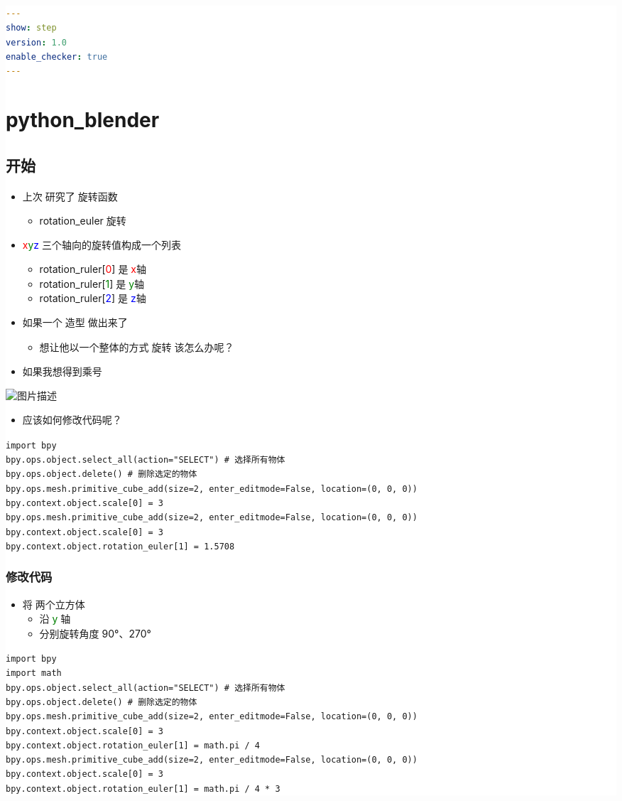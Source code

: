 ```yaml
---
show: step
version: 1.0 
enable_checker: true
---
```



# python_blender

## 开始

- 上次 研究了 旋转函数 
	- rotation_euler 旋转

- <span style="color:red">x</span><span style="color:green">y</span><span style="color:blue">z</span> 三个轴向的旋转值构成一个列表
	- rotation_ruler[<span style="color:red">0</span>] 是 <span style="color:red">x</span>轴
	- rotation_ruler[<span style="color:green">1</span>] 是 <span style="color:green">y</span>轴
	- rotation_ruler[<span style="color:blue">2</span>] 是 <span style="color:blue">z</span>轴
- 如果一个 造型 做出来了
	- 想让他以一个整体的方式 旋转 该怎么办呢？

- 如果我想得到乘号

![图片描述](https://doc.shiyanlou.com/courses/uid1190679-20240302-1709328971148)

- 应该如何修改代码呢？

```
import bpy
bpy.ops.object.select_all(action="SELECT") # 选择所有物体
bpy.ops.object.delete() # 删除选定的物体
bpy.ops.mesh.primitive_cube_add(size=2, enter_editmode=False, location=(0, 0, 0))
bpy.context.object.scale[0] = 3
bpy.ops.mesh.primitive_cube_add(size=2, enter_editmode=False, location=(0, 0, 0))
bpy.context.object.scale[0] = 3
bpy.context.object.rotation_euler[1] = 1.5708
```

### 修改代码

- 将 两个立方体 
	- 沿 <span style="color:green">y</span> 轴
	- 分别旋转角度 90°、270°

```
import bpy
import math
bpy.ops.object.select_all(action="SELECT") # 选择所有物体
bpy.ops.object.delete() # 删除选定的物体
bpy.ops.mesh.primitive_cube_add(size=2, enter_editmode=False, location=(0, 0, 0))
bpy.context.object.scale[0] = 3
bpy.context.object.rotation_euler[1] = math.pi / 4
bpy.ops.mesh.primitive_cube_add(size=2, enter_editmode=False, location=(0, 0, 0))
bpy.context.object.scale[0] = 3
bpy.context.object.rotation_euler[1] = math.pi / 4 * 3
```
